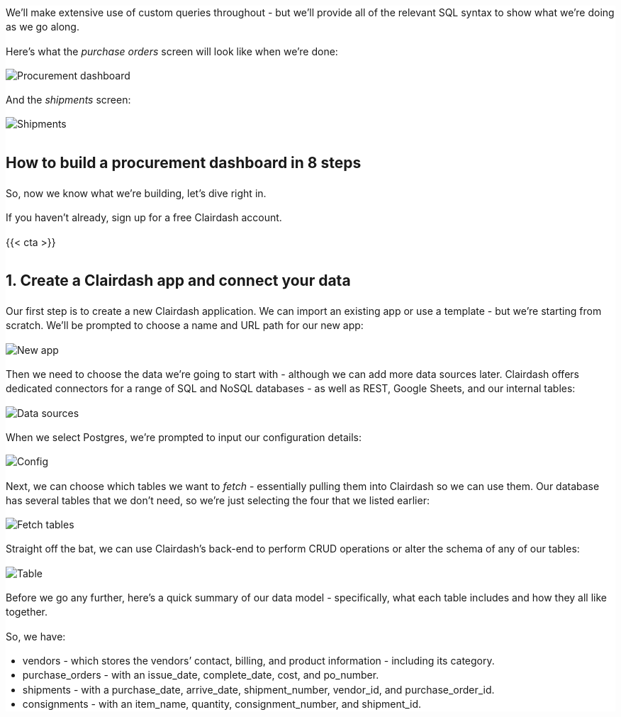 We’ll make extensive use of custom queries throughout - but we’ll provide all of the relevant SQL syntax to show what we’re doing as we go along.

Here’s what the *purchase orders* screen will look like when we’re done:

![Procurement dashboard](https://res.cloudinary.com/daog6scxm/image/upload/v1698942035/cms/procurement-dashboard/Procurement_Dashboard_1_wbggmm.webp "procurement dashboard")

And the *shipments* screen:

![Shipments](https://res.cloudinary.com/daog6scxm/image/upload/v1698942040/cms/procurement-dashboard/Procurement_Dashboard_2_r6cwjf.webp "shipments")

## How to build a procurement dashboard in 8 steps

So, now we know what we’re building, let’s dive right in.

If you haven’t already, sign up for a free Clairdash account.

{{< cta >}}

## 1. Create a Clairdash app and connect your data

Our first step is to create a new Clairdash application. We can import an existing app or use a template - but we’re starting from scratch. We’ll be prompted to choose a name and URL path for our new app:

![New app](https://res.cloudinary.com/daog6scxm/image/upload/v1698942043/cms/procurement-dashboard/Procurement_Dashboard_3_rspc9m.webp "new app")

Then we need to choose the data we’re going to start with - although we can add more data sources later. Clairdash offers dedicated connectors for a range of SQL and NoSQL databases - as well as REST, Google Sheets, and our internal tables:

![Data sources](https://res.cloudinary.com/daog6scxm/image/upload/v1698942048/cms/procurement-dashboard/Procurement_Dashboard_4_kwh04j.webp "Data sources")

When we select Postgres, we’re prompted to input our configuration details:

![Config](https://res.cloudinary.com/daog6scxm/image/upload/v1698942052/cms/procurement-dashboard/Procurement_Dashboard_5_hiqjig.webp "Config")

Next, we can choose which tables we want to *fetch* - essentially pulling them into Clairdash so we can use them. Our database has several tables that we don’t need, so we’re just selecting the four that we listed earlier:

![Fetch tables](https://res.cloudinary.com/daog6scxm/image/upload/v1698942055/cms/procurement-dashboard/Procurement_Dashboard_6_azoiof.webp "Fetch tables")

Straight off the bat, we can use Clairdash’s back-end to perform CRUD operations or alter the schema of any of our tables:

![Table](https://res.cloudinary.com/daog6scxm/image/upload/v1698942057/cms/procurement-dashboard/Procurement_Dashboard_7_e0wsjc.webp "Table")

Before we go any further, here’s a quick summary of our data model - specifically, what each table includes and how they all like together. 

So, we have:

- vendors - which stores the vendors’ contact, billing, and product information - including its category.
- purchase_orders - with an issue_date, complete_date, cost, and po_number.
- shipments - with a purchase_date, arrive_date, shipment_number, vendor_id, and purchase_order_id.
- consignments - with an item_name, quantity, consignment_number, and shipment_id.
